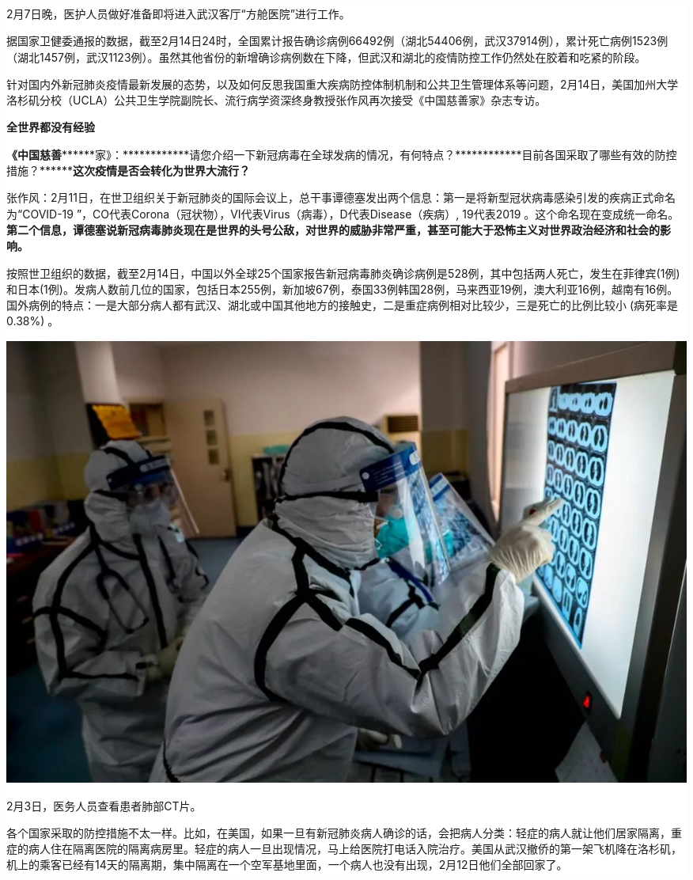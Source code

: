 2月7日晚，医护人员做好准备即将进入武汉客厅“方舱医院”进行工作。

据国家卫健委通报的数据，截至2月14日24时，全国累计报告确诊病例66492例（湖北54406例，武汉37914例），累计死亡病例1523例（湖北1457例，武汉1123例）。虽然其他省份的新增确诊病例数在下降，但武汉和湖北的疫情防控工作仍然处在胶着和吃紧的阶段。

针对国内外新冠肺炎疫情最新发展的态势，以及如何反思我国重大疾病防控体制机制和公共卫生管理体系等问题，2月14日，美国加州大学洛杉矶分校（UCLA）公共卫生学院副院长、流行病学资深终身教授张作风再次接受《中国慈善家》杂志专访。

******全世界都没有经验******

******《中国慈善************家》：************请您介绍一下新冠病毒在全球发病的情况，有何特点？************目前各国采取了哪些有效的防控措施？************这次疫情是否会转化为世界大流行？******

张作风：2月11日，在世卫组织关于新冠肺炎的国际会议上，总干事谭德塞发出两个信息：第一是将新型冠状病毒感染引发的疾病正式命名为“COVID-19 ”，CO代表Corona（冠状物），VI代表Virus（病毒），D代表Disease（疾病）, 19代表2019 。这个命名现在变成统一命名。**第二个信息，谭德塞说新冠病毒肺炎现在是世界的头号公敌，对世界的威胁非常严重，甚至可能大于恐怖主义对世界政治经济和社会的影响。**

按照世卫组织的数据，截至2月14日，中国以外全球25个国家报告新冠病毒肺炎确诊病例是528例，其中包括两人死亡，发生在菲律宾(1例)和日本(1例)。发病人数前几位的国家，包括日本255例，新加坡67例，泰国33例韩国28例，马来西亚19例，澳大利亚16例，越南有16例。国外病例的特点：一是大部分病人都有武汉、湖北或中国其他地方的接触史，二是重症病例相对比较少，三是死亡的比例比较小 (病死率是0.38%) 。

![](/images/post/a5441183a9f01132488de1901ee41732.jpg)

2月3日，医务人员查看患者肺部CT片。

各个国家采取的防控措施不太一样。比如，在美国，如果一旦有新冠肺炎病人确诊的话，会把病人分类：轻症的病人就让他们居家隔离，重症的病人住在隔离医院的隔离病房里。轻症的病人一旦出现情况，马上给医院打电话入院治疗。美国从武汉撤侨的第一架飞机降在洛杉矶，机上的乘客已经有14天的隔离期，集中隔离在一个空军基地里面，一个病人也没有出现，2月12日他们全部回家了。
